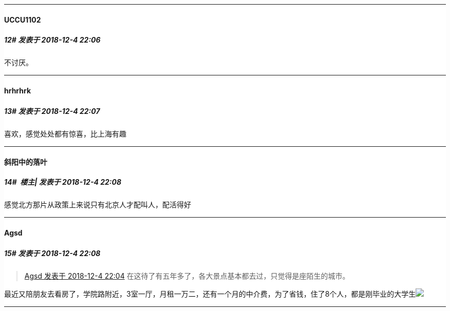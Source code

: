 
*****

####  UCCU1102  
##### 12#       发表于 2018-12-4 22:06




不讨厌。







*****

####  hrhrhrk  
##### 13#       发表于 2018-12-4 22:07




喜欢，感觉处处都有惊喜，比上海有趣







*****

####  斜阳中的落叶  
##### 14#         楼主| 发表于 2018-12-4 22:08




感觉北方那片从政策上来说只有北京人才配叫人，配活得好







*****

####  Agsd  
##### 15#       发表于 2018-12-4 22:08



<blockquote><a href="httphttps://bbs.saraba1st.com/2b/forum.php?mod=redirect&amp;goto=findpost&amp;pid=41828595&amp;ptid=1795315" target="_blank">Agsd 发表于 2018-12-4 22:04</a>
在这待了有五年多了，各大景点基本都去过，只觉得是座陌生的城市。</blockquote>
最近又陪朋友去看房了，学院路附近，3室一厅，月租一万二，还有一个月的中介费，为了省钱，住了8个人，都是刚毕业的大学生<img src="https://static.saraba1st.com/image/smiley/face2017/001.png" referrerpolicy="no-referrer">







*****
